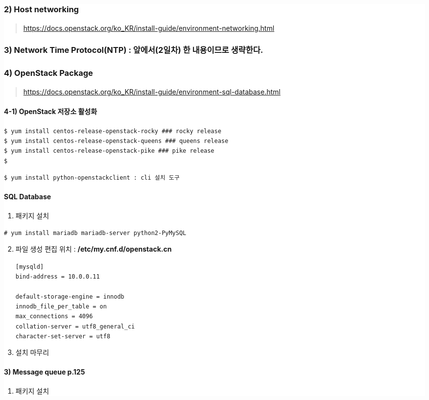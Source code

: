 

### 2) Host networking

>https://docs.openstack.org/ko_KR/install-guide/environment-networking.html

### 3) Network Time Protocol(NTP) : 앞에서(2일차) 한 내용이므로 생략한다.

### 4) OpenStack Package

>https://docs.openstack.org/ko_KR/install-guide/environment-sql-database.html

#### 4-1) OpenStack 저장소 활성화

```shell
$ yum install centos-release-openstack-rocky ### rocky release
$ yum install centos-release-openstack-queens ### queens release
$ yum install centos-release-openstack-pike ### pike release
$

```




```shell
$ yum install python-openstackclient : cli 설치 도구
```

#### SQL Database

1. 패키지 설치

```
# yum install mariadb mariadb-server python2-PyMySQL
```

2. 파일 생성 편집
   위치 : **/etc/my.cnf.d/openstack.cn**

   ```
   [mysqld]
   bind-address = 10.0.0.11
   
   default-storage-engine = innodb
   innodb_file_per_table = on
   max_connections = 4096
   collation-server = utf8_general_ci
   character-set-server = utf8
   ```

3. 설치 마무리



#### 3) Message queue p.125



1. 패키지 설치

